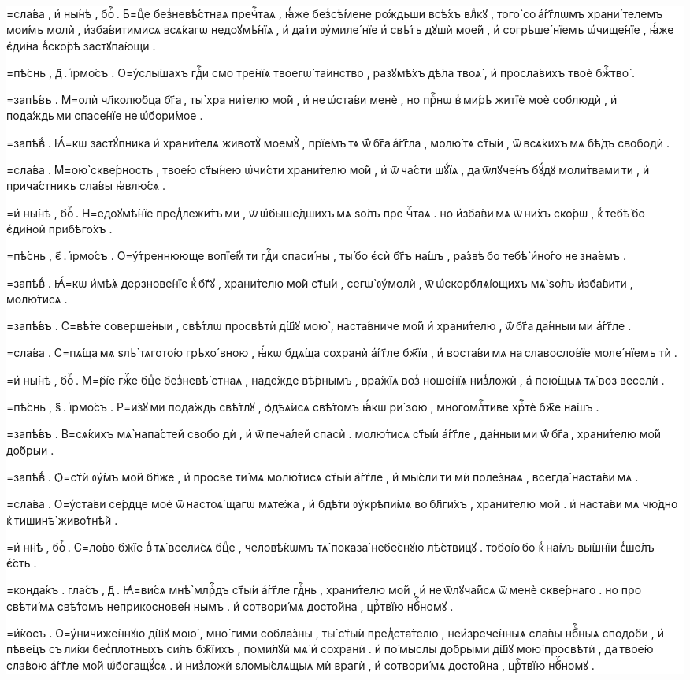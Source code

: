 =сла́ва , и҆ ны́нѣ , боⷢ҇ . Б=цⷣе без̾невѣ́стнаѧ пречⷭ҇таѧ , ꙗ҆́же без̾сѣ́мене ро́ждьши всѣ́хъ влⷣкꙋ , того̀ со а҆́гг҃лѡмъ храни́ телемъ мои́мъ молѝ , и҆зба́витимисѧ всѧ́кагѡ недоꙋмѣ́нїѧ , и҆ да́ти ᲂу҆миле́ нїе и҆ свѣ́тъ дꙋшѝ мое́й , и҆ согрѣше́ нїемъ ѡ҆чище́нїе , ꙗ҆́же є҆ди́на в̾ско́рѣ застꙋпа́ющи .

=пѣ́снь , д҃ . і҆рмо́съ . О=у҆слы́шахъ гдⷭ҇и смо тре́нїѧ твоегѡ̀ та́инство , разꙋмѣ́хъ дѣ́ла твоѧ̀ , и҆ просла́вихъ твоѐ бжⷭ҇тво̀ .

=запѣ́въ . М=олѝ чл҃колю́бца бг҃а , ты̀ хра ни́телю мо́й , и҆ не ѡ҆ста́ви менѐ , но прⷭ҇нѡ в̾ ми́рѣ житїѐ моѐ соблюдѝ , и҆ пода́ждь ми спасе́нїе не ѡ҆бори́мое .

=запѣ́в̾ . Ꙗ҆́=кѡ застꙋ́пника и҆ храни́телѧ животꙋ̀ моемꙋ̀ , прїе́мъ тѧ ѿ́ бг҃а а҆́гг҃ла , молю́ тѧ ст҃ы́и , ѿ всѧ́кихъ мѧ бѣ́дъ свободѝ .

=сла́ва . М=ою̀ скве́рность , твое́ю ст҃ы́нею ѡ҆чи́сти храни́телю мо́й , и҆ ѿ ча́сти шꙋ́їѧ , да ѿлꙋче́нъ бꙋ́дꙋ моли́твами ти , и҆ прича́стникъ сла́вы ꙗ҆влю́сѧ .

=и҆ ны́нѣ , боⷢ҇ . Н=едоꙋмѣ́нїе пред̾лежи́тъ ми , ѿ ѡ҆быше́дшихъ мѧ ѕо́лъ пре чⷭ҇таѧ . но и҆зба́ви мѧ ѿ ни́хъ ско́рѡ , к̾ тебѣ́ бо є҆ди́ной прибѣго́хъ .

=пѣ́снь , є҃ . і҆рмо́съ . О=у҆́треннююще вопїе́м̾ ти гдⷭ҇и спаси́ ны , ты́ бо є҆сѝ бг҃ъ на́шъ , ра́звѣ бо тебѣ̀ и҆но́го не зна́емъ .

=запѣ́в̾ . Ꙗ҆́=кѡ и҆мѣ́ѧ дерзнове́нїе к̾ бг҃ꙋ , храни́телю мо́й ст҃ы́и , сегѡ̀ ᲂу҆молѝ , ѿ ѡ҆скорблѧ́ющихъ мѧ̀ ѕо́лъ и҆зба́вити , молю́тисѧ .

=запѣ́въ . С=вѣ́те соверше́ныи , свѣ́тлѡ просвѣтѝ д́ш҃ꙋ мою̀ , наста́вниче мо́й и҆ храни́телю , ѿ́ бг҃а да́нныи ми а҆́гг҃ле .

=сла́ва . С=пѧ́ща мѧ ѕлѣ̀ тѧгото́ю грѣхо́ вною , ꙗ҆́кѡ бдѧ́ща сохранѝ а҆́гг҃ле бж҃їи , и҆ воста́ви мѧ на славосло́вїе моле́ нїемъ тѝ .

=и҆ ны́нѣ , боⷢ҇ . М=р҃і́е гжⷭ҇е бцⷣе без̾невѣ́ стнаѧ , наде́жде вѣ́рнымъ , вра́жїѧ воз̾ ноше́нїѧ низ̾ложѝ , а҆ пою́щыѧ тѧ̀ воз веселѝ .

=пѣ́снь , ѕ҃ . і҆рмо́съ . Р=и́зꙋ ми пода́ждь свѣ́тлꙋ , ѻ҆дѣѧ́исѧ свѣ́томъ ꙗ҆́кѡ ри́ зою , многомлⷭ҇тиве хрⷭ҇тѐ бж҃е на́шъ .

=запѣ́въ . В=сѧ́кихъ мѧ̀ напа́стей свобо дѝ , и҆ ѿ печа́лей спасѝ . молю́тисѧ ст҃ы́и а҆́гг҃ле , да́нныи ми ѿ́ бг҃а , храни́телю мо́й до́брыи .

=запѣ́в̾ . Ѻ҆=ст҃ѝ ᲂу҆́мъ мо́й бл҃же , и҆ просве ти́ мѧ молю́тисѧ ст҃ы́и а҆́гг҃ле , и҆ мы́сли ти мѝ поле́знаѧ , всегда̀ наста́ви мѧ .

=сла́ва . О=у҆ста́ви се́рдце моѐ ѿ настоѧ́ щагѡ мѧте́жа , и҆ бдѣ́ти ᲂу҆крѣпи́мѧ во бл҃ги́хъ , храни́телю мо́й . и҆ наста́ви мѧ чю́дно к̾ тишинѣ̀ живо́тнѣй .

=и҆ нн҃ѣ , боⷢ҇ . С=ло́во бж҃їе в̾ тѧ̀ всели́сѧ бцⷣе , человѣ́кѡмъ тѧ̀ показа̀ небе́снꙋю лѣ́ствицꙋ . тобо́ю бо к̾ на́мъ вы́шнїи с̾ше́лъ є҆́сть .

=конда́къ . гла́съ , д҃ . Ꙗ҆=ви́сѧ мнѣ̀ млрⷭ҇дъ ст҃ы́и а҆́гг҃ле гдⷭ҇нь , храни́телю мо́й , и҆ не ѿлꙋча́йсѧ ѿ менѐ скве́рнаго . но про свѣти́ мѧ свѣ́томъ неприкоснове́н нымъ . и҆ сотвори́ мѧ досто́йна , црⷭ҇твїю нбⷭ҇номꙋ .

=и҆́косъ . О=у҆ничиже́ннꙋю д́ш҃ꙋ мою̀ , мно́ гими собла́зны , ты̀ ст҃ы́и пред̾ста́телю , неи҆зрече́нныѧ сла́вы нбⷭ҇ныѧ сподо́би , и҆ пѣве́цъ съ ли́ки бес̾пло́тныхъ си́лъ бж҃їихъ , поми́лꙋй мѧ̀ и҆ сохранѝ . и҆ по́ мыслы до́брыми д́ш҃ꙋ мою̀ просвѣтѝ , да твое́ю сла́вою а҆́гг҃ле мо́й ѡ҆богащꙋ́сѧ . и҆ низ̾ложѝ ѕломы́слѧщыѧ мѝ врагѝ , и҆ сотвори́ мѧ досто́йна , црⷭ҇твїю нбⷭ҇номꙋ .
